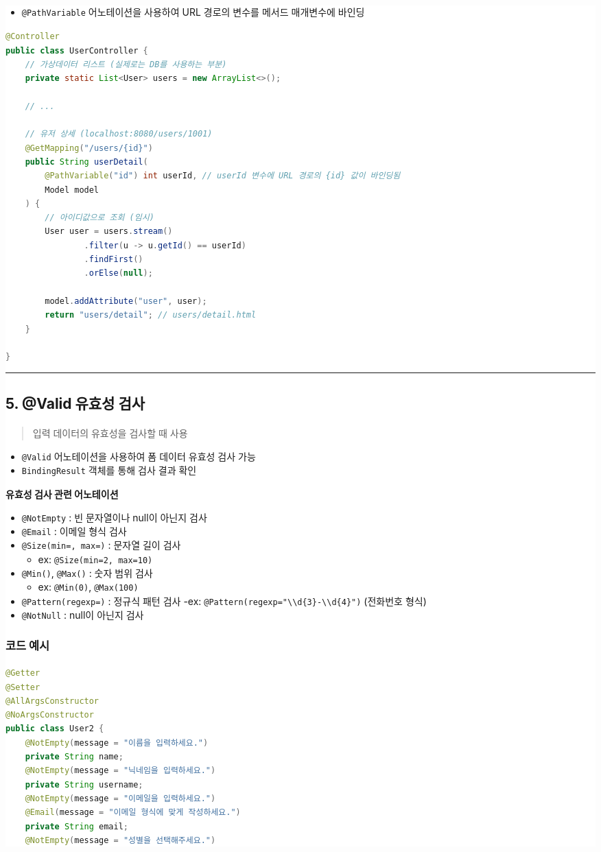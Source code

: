 * `@PathVariable` 어노테이션을 사용하여 URL 경로의 변수를 메서드 매개변수에 바인딩

```java
@Controller
public class UserController {
    // 가상데이터 리스트 (실제로는 DB를 사용하는 부분)
    private static List<User> users = new ArrayList<>();

    // ...

    // 유저 상세 (localhost:8080/users/1001)
    @GetMapping("/users/{id}")
    public String userDetail(
        @PathVariable("id") int userId, // userId 변수에 URL 경로의 {id} 값이 바인딩됨
        Model model
    ) {
        // 아이디값으로 조회 (임시)
        User user = users.stream()
                .filter(u -> u.getId() == userId)
                .findFirst()
                .orElse(null);
                
        model.addAttribute("user", user);
        return "users/detail"; // users/detail.html
    }
    
}
```

---

## 5. @Valid 유효성 검사

> 입력 데이터의 유효성을 검사할 때 사용

* `@Valid` 어노테이션을 사용하여 폼 데이터 유효성 검사 가능
* `BindingResult` 객체를 통해 검사 결과 확인

**유효성 검사 관련 어노테이션**

- `@NotEmpty` : 빈 문자열이나 null이 아닌지 검사
- `@Email` : 이메일 형식 검사
- `@Size(min=, max=)` : 문자열 길이 검사
    - ex: `@Size(min=2, max=10)`
- `@Min()`, `@Max()` : 숫자 범위 검사
    - ex: `@Min(0)`, `@Max(100)`
- `@Pattern(regexp=)` : 정규식 패턴 검사
    -ex: `@Pattern(regexp="\\d{3}-\\d{4}")` (전화번호 형식)
- `@NotNull` : null이 아닌지 검사


### 코드 예시

```java
@Getter
@Setter
@AllArgsConstructor
@NoArgsConstructor
public class User2 {
    @NotEmpty(message = "이름을 입력하세요.")
    private String name;
    @NotEmpty(message = "닉네임을 입력하세요.")
    private String username;
    @NotEmpty(message = "이메일을 입력하세요.")
    @Email(message = "이메일 형식에 맞게 작성하세요.")
    private String email;
    @NotEmpty(message = "성별을 선택해주세요.")
```